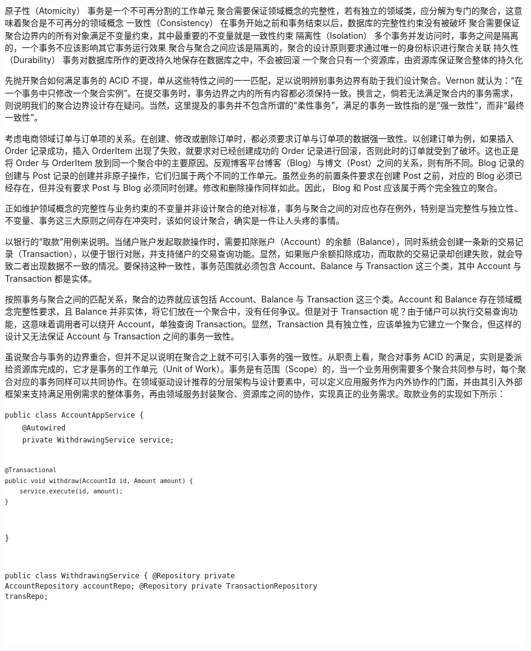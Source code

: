 <tr>
<td align="left">原子性（Atomicity）</td>
<td align="left">事务是一个不可再分割的工作单元</td>
<td align="left">聚合需要保证领域概念的完整性，若有独立的领域类，应分解为专门的聚合，这意味着聚合是不可再分的领域概念</td>
</tr>
<tr>
<td align="left">一致性（Consistency）</td>
<td align="left">在事务开始之前和事务结束以后，数据库的完整性约束没有被破坏</td>
<td align="left">聚合需要保证聚合边界内的所有对象满足不变量约束，其中最重要的不变量就是一致性约束</td>
</tr>
<tr>
<td align="left">隔离性（Isolation）</td>
<td align="left">多个事务并发访问时，事务之间是隔离的，一个事务不应该影响其它事务运行效果</td>
<td align="left">聚合与聚合之间应该是隔离的，聚合的设计原则要求通过唯一的身份标识进行聚合关联</td>
</tr>
<tr>
<td align="left">持久性（Durability）</td>
<td align="left">事务对数据库所作的更改持久地保存在数据库之中，不会被回滚</td>
<td align="left">一个聚合只有一个资源库，由资源库保证聚合整体的持久化</td>
</tr>
</tbody>
</table>
<p>先抛开聚合如何满足事务的 ACID 不提，单从这些特性之间的一一匹配，足以说明辨别事务边界有助于我们设计聚合。Vernon 就认为：“在一个事务中只修改一个聚合实例”。在提交事务时，事务边界之内的所有内容都必须保持一致。换言之，倘若无法满足聚合内的事务需求，则说明我们的聚合边界设计存在疑问。当然，这里提及的事务并不包含所谓的“柔性事务”，满足的事务一致性指的是“强一致性”，而非“最终一致性”。</p>
<p>考虑电商领域订单与订单项的关系。在创建、修改或删除订单时，都必须要求订单与订单项的数据强一致性。以创建订单为例，如果插入 Order 记录成功，插入 OrderItem 出现了失败，就要求对已经创建成功的 Order 记录进行回滚，否则此时的订单就受到了破坏。这也正是将 Order 与 OrderItem 放到同一个聚合中的主要原因。反观博客平台博客（Blog）与博文（Post）之间的关系，则有所不同。Blog 记录的创建与 Post 记录的创建并非原子操作，它们归属于两个不同的工作单元。虽然业务的前置条件要求在创建 Post 之前，对应的 Blog 必须已经存在，但并没有要求 Post 与 Blog 必须同时创建。修改和删除操作同样如此。因此， Blog 和 Post 应该属于两个完全独立的聚合。</p>
<p>正如维护领域概念的完整性与业务约束的不变量并非设计聚合的绝对标准，事务与聚合之间的对应也存在例外，特别是当完整性与独立性、不变量、事务这三大原则之间存在冲突时，该如何设计聚合，确实是一件让人头疼的事情。</p>
<p>以银行的“取款”用例来说明。当储户账户发起取款操作时，需要扣除账户（Account）的余额（Balance），同时系统会创建一条新的交易记录（Transaction），以便于银行对账，并支持储户的交易查询功能。显然，如果账户余额扣除成功，而取款的交易记录却创建失败，就会导致二者出现数据不一致的情况。要保持这种一致性，事务范围就必须包含 Account、Balance 与 Transaction 这三个类，其中 Account 与 Transaction 都是实体。</p>
<p>按照事务与聚合之间的匹配关系，聚合的边界就应该包括 Account、Balance 与 Transaction 这三个类。Account 和 Balance 存在领域概念完整性要求，且 Balance 并非实体，将它们放在一个聚合中，没有任何争议。但是对于 Transaction 呢？由于储户可以执行交易查询功能，这意味着调用者可以绕开 Account，单独查询 Transaction。显然，Transaction 具有独立性，应该单独为它建立一个聚合，但这样的设计又无法保证 Account 与 Transaction 之间的事务一致性。</p>
<p>虽说聚合与事务的边界重合，但并不足以说明在聚合之上就不可引入事务的强一致性。从职责上看，聚合对事务 ACID 的满足，实则是委派给资源库完成的，它才是事务的工作单元（Unit of Work）。事务是有范围（Scope）的，当一个业务用例需要多个聚合共同参与时，每个聚合对应的事务同样可以共同协作。在领域驱动设计推荐的分层架构与设计要素中，可以定义应用服务作为内外协作的门面，并由其引入外部框架来支持满足用例需求的整体事务，再由领域服务封装聚合、资源库之间的协作，实现真正的业务需求。取款业务的实现如下所示：</p>
<pre><code class="language-java">public class AccountAppService {
    @Autowired
    private WithdrawingService service;

    @Transactional
    public void withdraw(AccountId id, Amount amount) {
        service.execute(id, amount);
    }
}

public class WithdrawingService {
    @Repository
    private AccountRepository accountRepo;
    @Repository
    private TransactionRepository transRepo;
